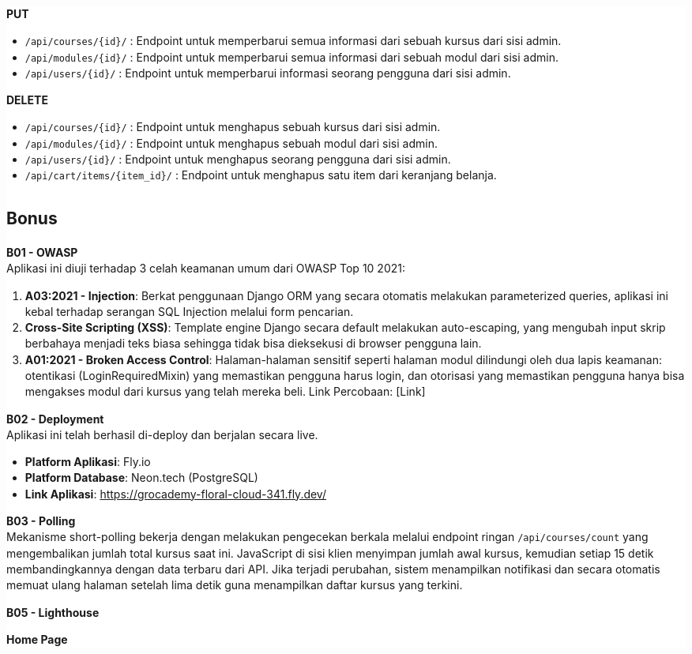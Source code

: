 **PUT**
- `/api/courses/{id}/` : Endpoint untuk memperbarui semua informasi dari sebuah kursus dari sisi admin.
- `/api/modules/{id}/` : Endpoint untuk memperbarui semua informasi dari sebuah modul dari sisi admin.
- `/api/users/{id}/` : Endpoint untuk memperbarui informasi seorang pengguna dari sisi admin.

**DELETE**
- `/api/courses/{id}/` : Endpoint untuk menghapus sebuah kursus dari sisi admin.
- `/api/modules/{id}/` : Endpoint untuk menghapus sebuah modul dari sisi admin.
- `/api/users/{id}/` : Endpoint untuk menghapus seorang pengguna dari sisi admin.
- `/api/cart/items/{item_id}/` : Endpoint untuk menghapus satu item dari keranjang belanja.

## Bonus
**B01 - OWASP**
<br>
Aplikasi ini diuji terhadap 3 celah keamanan umum dari OWASP Top 10 2021:
1. **A03:2021 - Injection**: Berkat penggunaan Django ORM yang secara otomatis melakukan parameterized queries, aplikasi ini kebal terhadap serangan SQL Injection melalui form pencarian.
2. **Cross-Site Scripting (XSS)**: Template engine Django secara default melakukan auto-escaping, yang mengubah input skrip berbahaya menjadi teks biasa sehingga tidak bisa dieksekusi di browser pengguna lain.
3. **A01:2021 - Broken Access Control**: Halaman-halaman sensitif seperti halaman modul dilindungi oleh dua lapis keamanan: otentikasi (LoginRequiredMixin) yang memastikan pengguna harus login, dan otorisasi yang memastikan pengguna hanya bisa mengakses modul dari kursus yang telah mereka beli.
Link Percobaan: [Link]

**B02 - Deployment**
<br>
Aplikasi ini telah berhasil di-deploy dan berjalan secara live.
- **Platform Aplikasi**: Fly.io
- **Platform Database**: Neon.tech (PostgreSQL)
- **Link Aplikasi**: https://grocademy-floral-cloud-341.fly.dev/

**B03 - Polling**
<br>
Mekanisme short-polling bekerja dengan melakukan pengecekan berkala melalui endpoint ringan `/api/courses/count` yang mengembalikan jumlah total kursus saat ini. JavaScript di sisi klien menyimpan jumlah awal kursus, kemudian setiap 15 detik membandingkannya dengan data terbaru dari API. Jika terjadi perubahan, sistem menampilkan notifikasi dan secara otomatis memuat ulang halaman setelah lima detik guna menampilkan daftar kursus yang terkini.

**B05 - Lighthouse**

**Home Page**
<br>